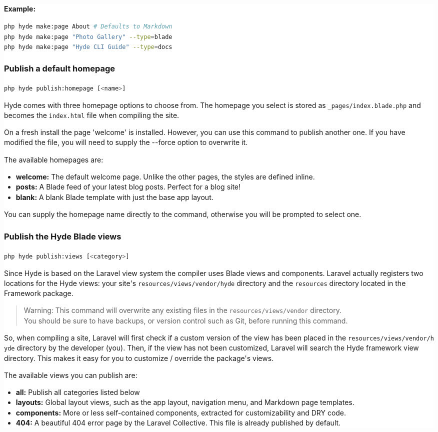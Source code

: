 **Example:**
```bash
php hyde make:page About # Defaults to Markdown
php hyde make:page "Photo Gallery" --type=blade
php hyde make:page "Hyde CLI Guide" --type=docs
```

### Publish a default homepage
```bash
php hyde publish:homepage [<name>]
```

Hyde comes with three homepage options to choose from. The homepage you select is stored as
`_pages/index.blade.php` and becomes the `index.html` file when compiling the site.

On a fresh install the page 'welcome' is installed.
However, you can use this command to publish another one.
If you have modified the file, you will need to supply the --force option to overwrite it.

The available homepages are:

- **welcome:** The default welcome page. Unlike the other pages, the styles are defined inline.
- **posts:** A Blade feed of your latest blog posts. Perfect for a blog site!
- **blank:** A blank Blade template with just the base app layout.

You can supply the homepage name directly to the command, otherwise you will be prompted to select one.


### Publish the Hyde Blade views
```bash
php hyde publish:views [<category>]
```

Since Hyde is based on the Laravel view system the compiler uses Blade views and components.
Laravel actually registers two locations for the Hyde views: your site's `resources/views/vendor/hyde` directory and the `resources` directory located in the Framework package.

<blockquote class="warning">
<p>Warning: This command will overwrite any existing files in the <code>resources/views/vendor</code> directory. <br>
You should be sure to have backups, or version control such as Git, before running this command.</p>
</blockquote>

So, when compiling a site, Laravel will first check if a custom version of the view has been placed in the `resources/views/vendor/hyde` directory by the developer (you). Then, if the view has not been customized, Laravel will search the Hyde framework view directory. This makes it easy for you to customize / override the package's views.

The available views you can publish are:

- **all:** Publish all categories listed below
- **layouts:** Global layout views, such as the app layout, navigation menu, and Markdown page templates.
- **components:** More or less self-contained components, extracted for customizability and DRY code.
- **404:** A beautiful 404 error page by the Laravel Collective. This file is already published by default.
